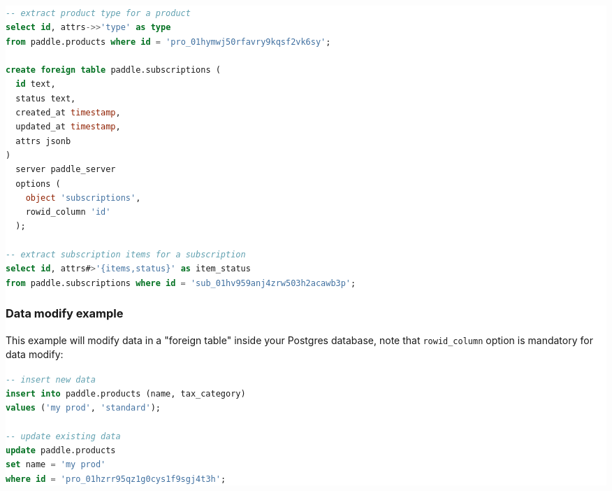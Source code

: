```sql
-- extract product type for a product
select id, attrs->>'type' as type
from paddle.products where id = 'pro_01hymwj50rfavry9kqsf2vk6sy';

create foreign table paddle.subscriptions (
  id text,
  status text,
  created_at timestamp,
  updated_at timestamp,
  attrs jsonb
)
  server paddle_server
  options (
    object 'subscriptions',
    rowid_column 'id'
  );

-- extract subscription items for a subscription
select id, attrs#>'{items,status}' as item_status
from paddle.subscriptions where id = 'sub_01hv959anj4zrw503h2acawb3p';
```

### Data modify example

This example will modify data in a "foreign table" inside your Postgres database, note that `rowid_column` option is mandatory for data modify:

```sql
-- insert new data
insert into paddle.products (name, tax_category)
values ('my prod', 'standard');

-- update existing data
update paddle.products
set name = 'my prod'
where id = 'pro_01hzrr95qz1g0cys1f9sgj4t3h';
```


